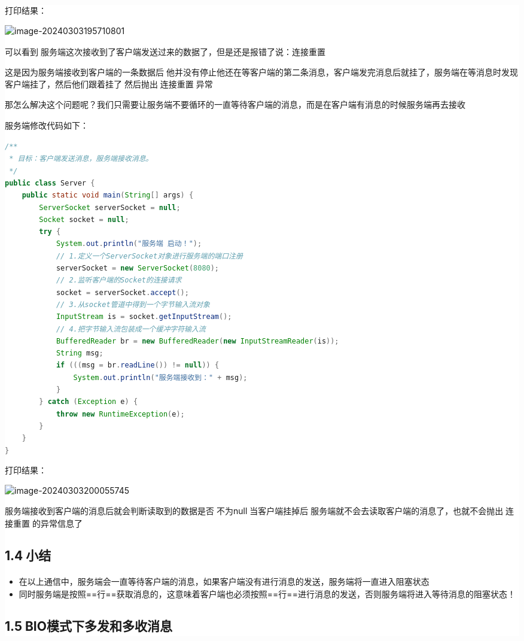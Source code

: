 打印结果：

![image-20240303195710801](https://raw.githubusercontent.com/PigPigLetsGo/imeages/master/image-20240303195710801.png)

可以看到 服务端这次接收到了客户端发送过来的数据了，但是还是报错了说：连接重置

这是因为服务端接收到客户端的一条数据后 他并没有停止他还在等客户端的第二条消息，客户端发完消息后就挂了，服务端在等消息时发现客户端挂了，然后他们跟着挂了 然后抛出 连接重置 异常

那怎么解决这个问题呢？我们只需要让服务端不要循环的一直等待客户端的消息，而是在客户端有消息的时候服务端再去接收

服务端修改代码如下：

```java
/**
 * 目标：客户端发送消息，服务端接收消息。
 */
public class Server {
    public static void main(String[] args) {
        ServerSocket serverSocket = null;
        Socket socket = null;
        try {
            System.out.println("服务端 启动！");
            // 1.定义一个ServerSocket对象进行服务端的端口注册
            serverSocket = new ServerSocket(8080);
            // 2.监听客户端的Socket的连接请求
            socket = serverSocket.accept();
            // 3.从socket管道中得到一个字节输入流对象
            InputStream is = socket.getInputStream();
            // 4.把字节输入流包装成一个缓冲字符输入流
            BufferedReader br = new BufferedReader(new InputStreamReader(is));
            String msg;
            if (((msg = br.readLine()) != null)) {
                System.out.println("服务端接收到：" + msg);
            }
        } catch (Exception e) {
            throw new RuntimeException(e);
        }
    }
}
```

打印结果：

![image-20240303200055745](https://raw.githubusercontent.com/PigPigLetsGo/imeages/master/image-20240303200055745.png)

服务端接收到客户端的消息后就会判断读取到的数据是否 不为null 当客户端挂掉后 服务端就不会去读取客户端的消息了，也就不会抛出 连接重置 的异常信息了

## 1.4 小结

-  在以上通信中，服务端会一直等待客户端的消息，如果客户端没有进行消息的发送，服务端将一直进入阻塞状态
-  同时服务端是按照==行==获取消息的，这意味着客户端也必须按照==行==进行消息的发送，否则服务端将进入等待消息的阻塞状态！

## 1.5 BIO模式下多发和多收消息
